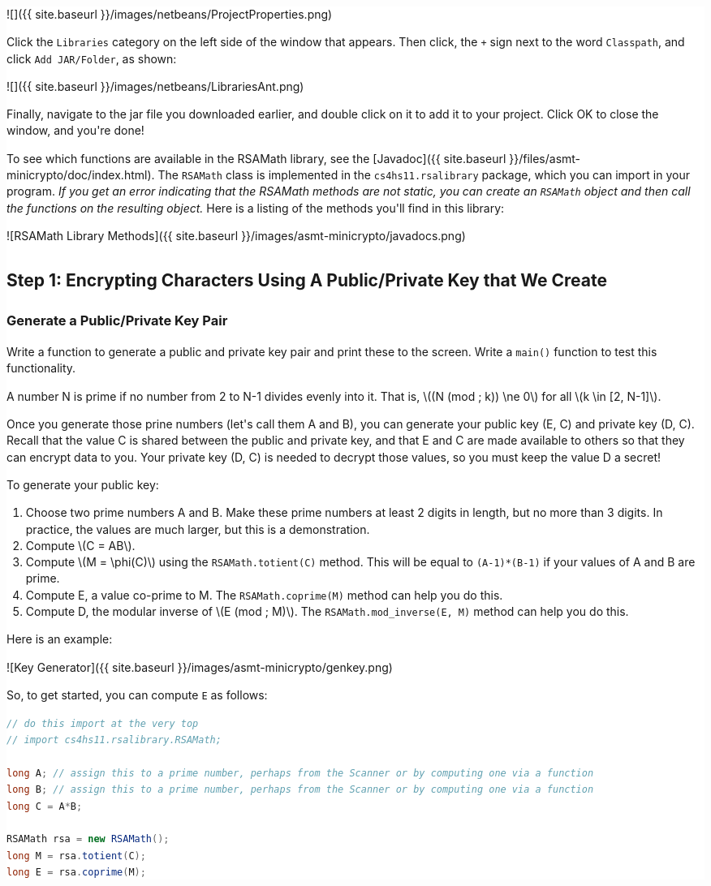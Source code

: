 ![]({{ site.baseurl }}/images/netbeans/ProjectProperties.png)

Click the `Libraries` category on the left side of the window that appears.  Then click, the `+` sign next to the word `Classpath`, and click `Add JAR/Folder`, as shown:

![]({{ site.baseurl }}/images/netbeans/LibrariesAnt.png)

Finally, navigate to the jar file you downloaded earlier, and double click on it to add it to your project.  Click OK to close the window, and you're done!  

To see which functions are available in the RSAMath library, see the [Javadoc]({{ site.baseurl }}/files/asmt-minicrypto/doc/index.html).  The `RSAMath` class is implemented in the `cs4hs11.rsalibrary` package, which you can import in your program.  *If you get an error indicating that the RSAMath methods are not static, you can create an `RSAMath` object and then call the functions on the resulting object.*  Here is a listing of the methods you'll find in this library:

![RSAMath Library Methods]({{ site.baseurl }}/images/asmt-minicrypto/javadocs.png)


## Step 1: Encrypting Characters Using A Public/Private Key that We Create

### Generate a Public/Private Key Pair
Write a function to generate a public and private key pair and print these to the screen.  Write a `main()` function to test this functionality.

A number N is prime if no number from 2 to N-1 divides evenly into it.  That is, <span>\\((N (mod \; k)) \ne 0\\)</span> for all <span>\\(k \in [2, N-1]\\)</span>.

Once you generate those prine numbers (let's call them A and B), you can generate your public key (E, C) and private key (D, C).  Recall that the value C is shared between the public and private key, and that E and C are made available to others so that they can encrypt data to you.  Your private key (D, C) is needed to decrypt those values, so you must keep the value D a secret!

To generate your public key:

1. Choose two prime numbers A and B.  Make these prime numbers at least 2 digits in length, but no more than 3 digits.  In practice, the values are much larger, but this is a demonstration.
2. Compute <span>\\(C = AB\\)</span>.
3. Compute <span>\\(M = \phi(C)\\)</span> using the `RSAMath.totient(C)` method.  This will be equal to `(A-1)*(B-1)` if your values of A and B are prime.
4. Compute E, a value co-prime to M.  The `RSAMath.coprime(M)` method can help you do this.
5. Compute D, the modular inverse of <span>\\(E (mod \; M)\\)</span>.  The `RSAMath.mod_inverse(E, M)` method can help you do this.

Here is an example:

![Key Generator]({{ site.baseurl }}/images/asmt-minicrypto/genkey.png)

So, to get started, you can compute `E` as follows:

```java
// do this import at the very top
// import cs4hs11.rsalibrary.RSAMath;

long A; // assign this to a prime number, perhaps from the Scanner or by computing one via a function
long B; // assign this to a prime number, perhaps from the Scanner or by computing one via a function
long C = A*B;

RSAMath rsa = new RSAMath();
long M = rsa.totient(C); 
long E = rsa.coprime(M);
```


[^1]: William M. Mongan. 2012. An integrated introduction to network protocols and cryptography to high school students (abstract only). In Proceedings of the 43rd ACM technical symposium on Computer Science Education (SIGCSE ’12). Association for Computing Machinery, New York, NY, USA, 664. DOI:[https://doi.org/10.1145/2157136.2157364](https://doi.org/10.1145/2157136.2157364)
[^2]: William M. Mongan. 2011. Networking Applications, Protocols, and Cryptography with Java. Google CS4HS Workshop at the University of Pennsylvania, Philadelphia, PA.
[^3]: William M. Mongan. 2012. Networking Applications, Protocols, and Cryptography with Java. Tapia Workshop at the University of Pennsylvania, Philadelphia, PA.
[^4]: Bell, Witten, and Fellows. 1998. Computer Science Unplugged - Public Key Encryption. Available at [https://classic.csunplugged.org/public-key-encryption/](https://classic.csunplugged.org/public-key-encryption/)